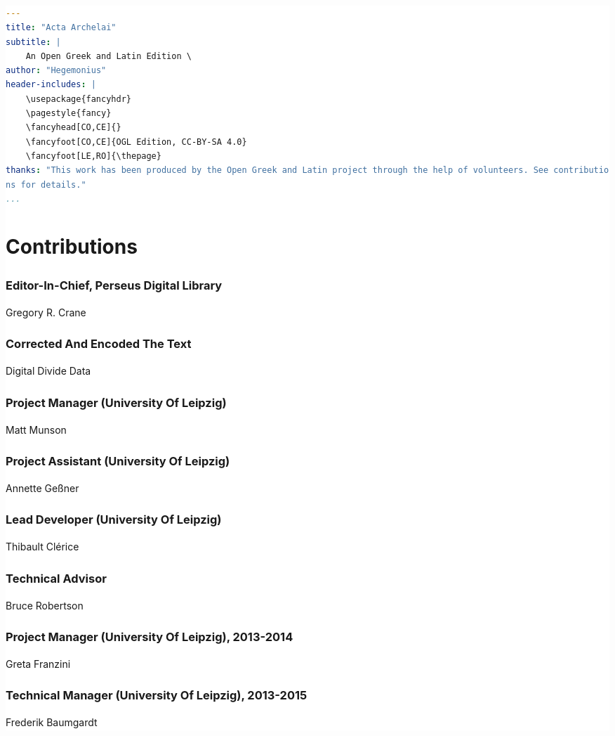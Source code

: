 ```yaml
---
title: "Acta Archelai"
subtitle: |
	An Open Greek and Latin Edition \ 
author: "Hegemonius"
header-includes: | 
	\usepackage{fancyhdr}
	\pagestyle{fancy}
	\fancyhead[CO,CE]{}
	\fancyfoot[CO,CE]{OGL Edition, CC-BY-SA 4.0}
	\fancyfoot[LE,RO]{\thepage}
thanks: "This work has been produced by the Open Greek and Latin project through the help of volunteers. See contributions for details."
...
```


# Contributions


### Editor-In-Chief, Perseus Digital Library

Gregory R. Crane  
  
### Corrected And Encoded The Text

Digital Divide Data  
  
### Project Manager (University Of Leipzig)

Matt Munson  
  
### Project Assistant (University Of Leipzig)

Annette Geßner  
  
### Lead Developer (University Of Leipzig)

Thibault Clérice  
  
### Technical Advisor

Bruce Robertson  
  
### Project Manager (University Of Leipzig), 2013-2014

Greta Franzini  
  
### Technical Manager (University Of Leipzig), 2013-2015

Frederik Baumgardt  
  